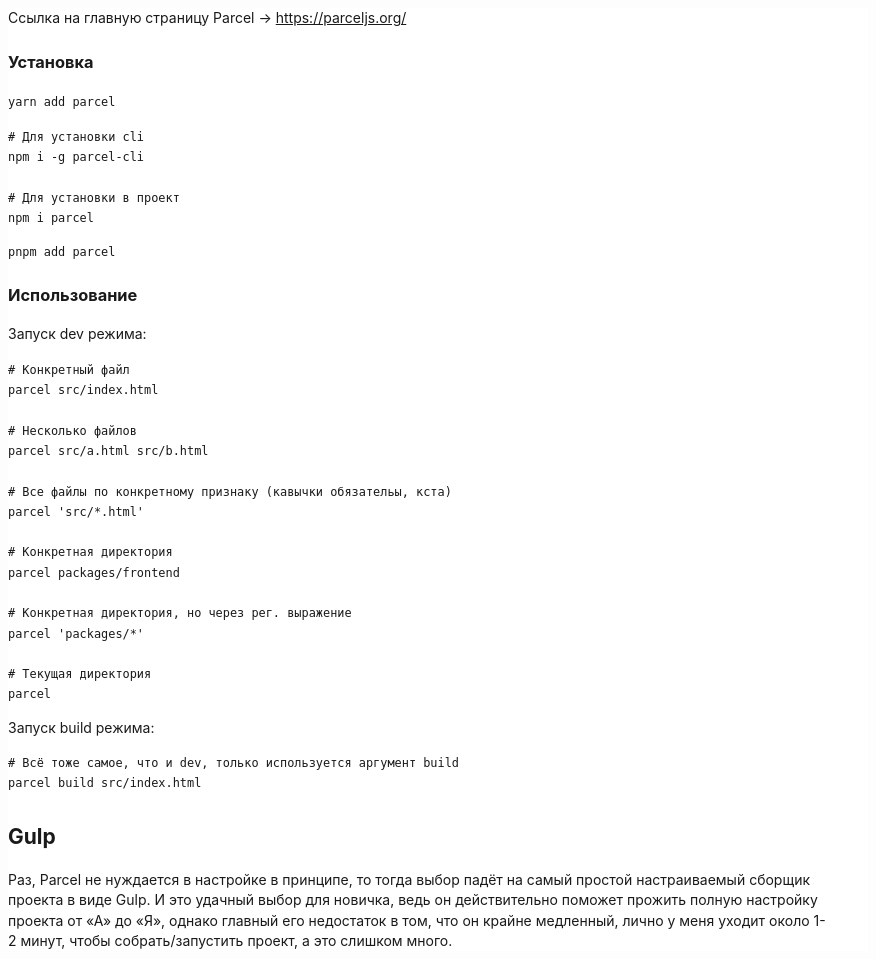 Ссылка на главную страницу Parcel -> <a href="https://parceljs.org/" target="_blank">https://parceljs.org/</a>

### Установка

```shell
yarn add parcel
```

```shell
# Для установки cli
npm i -g parcel-cli

# Для установки в проект
npm i parcel
```

```shell
pnpm add parcel
```

### Использование

Запуск dev режима:

```shell
# Конкретный файл
parcel src/index.html

# Несколько файлов
parcel src/a.html src/b.html

# Все файлы по конкретному признаку (кавычки обязательы, кста)
parcel 'src/*.html'

# Конкретная директория
parcel packages/frontend

# Конкретная директория, но через рег. выражение
parcel 'packages/*'

# Текущая директория
parcel
```

Запуск build режима:

```shell
# Всё тоже самое, что и dev, только используется аргумент build
parcel build src/index.html
```

<h2 id="gulp">Gulp</h2>

Раз, Parcel не нуждается в настройке в принципе, то тогда выбор падёт на самый простой настраиваемый сборщик проекта в виде Gulp.
И это удачный выбор для новичка, ведь он действительно поможет прожить полную настройку проекта от «А» до «Я», однако главный его недостаток в том, что он крайне медленный, лично у меня уходит около 1-2 минут, чтобы собрать/запустить проект, а это слишком много.

